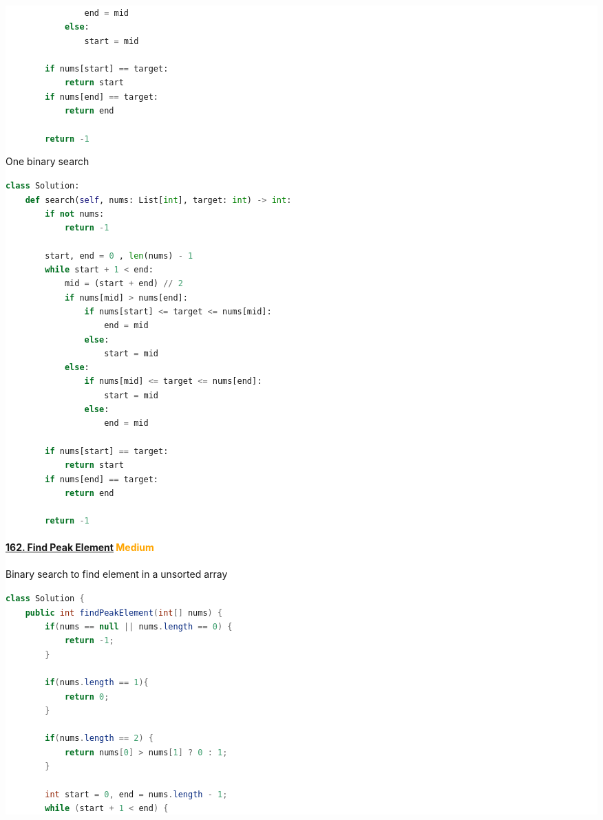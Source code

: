 ```python
                end = mid
            else:
                start = mid
            
        if nums[start] == target:
            return start
        if nums[end] == target:
            return end

        return -1
```

One binary search

```python
class Solution:
    def search(self, nums: List[int], target: int) -> int:
        if not nums:
            return -1
        
        start, end = 0 , len(nums) - 1
        while start + 1 < end:
            mid = (start + end) // 2
            if nums[mid] > nums[end]:
                if nums[start] <= target <= nums[mid]:
                    end = mid
                else:
                    start = mid
            else:
                if nums[mid] <= target <= nums[end]:
                    start = mid
                else:
                    end = mid
        
        if nums[start] == target:
            return start
        if nums[end] == target:
            return end
        
        return -1
```

#### [162. Find Peak Element](https://leetcode-cn.com/problems/find-peak-element/) <span style="color:orange">Medium</span>

Binary search to find element in a unsorted array

```java
class Solution {
    public int findPeakElement(int[] nums) {
        if(nums == null || nums.length == 0) {
            return -1;
        }

        if(nums.length == 1){
            return 0;
        }

        if(nums.length == 2) {
            return nums[0] > nums[1] ? 0 : 1;
        }

        int start = 0, end = nums.length - 1;
        while (start + 1 < end) {
```